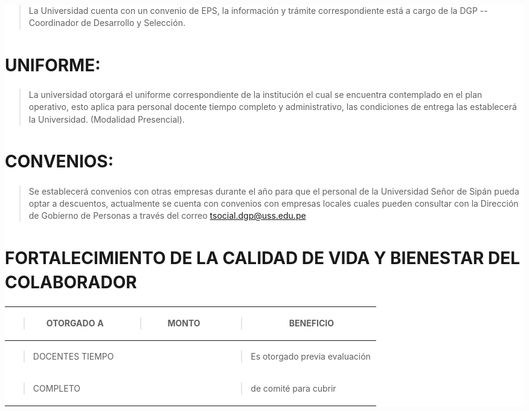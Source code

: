 > La Universidad cuenta con un convenio de EPS, la información y trámite
> correspondiente está a cargo de la DGP -- Coordinador de Desarrollo y
> Selección.

# UNIFORME:

> La universidad otorgará el uniforme correspondiente de la institución
> el cual se encuentra contemplado en el plan operativo, esto aplica
> para personal docente tiempo completo y administrativo, las
> condiciones de entrega las establecerá la Universidad. (Modalidad
> Presencial).

# CONVENIOS:

> Se establecerá convenios con otras empresas durante el año para que el
> personal de la Universidad Señor de Sipán pueda optar a descuentos,
> actualmente se cuenta con convenios con empresas locales cuales pueden
> consultar con la Dirección de Gobierno de Personas a través del correo
> <tsocial.dgp@uss.edu.pe>

# FORTALECIMIENTO DE LA CALIDAD DE VIDA Y BIENESTAR DEL COLABORADOR

<table>
<colgroup>
<col style="width: 31%" />
<col style="width: 27%" />
<col style="width: 41%" />
</colgroup>
<thead>
<tr class="header">
<th><blockquote>
<p><strong>OTORGADO A</strong></p>
</blockquote></th>
<th><blockquote>
<p><strong>MONTO</strong></p>
</blockquote></th>
<th><blockquote>
<p><strong>BENEFICIO</strong></p>
</blockquote></th>
</tr>
</thead>
<tbody>
<tr class="odd">
<td><blockquote>
<p>DOCENTES TIEMPO</p>
</blockquote></td>
<td></td>
<td><blockquote>
<p>Es otorgado previa evaluación</p>
</blockquote></td>
</tr>
<tr class="even">
<td><blockquote>
<p>COMPLETO</p>
</blockquote></td>
<td></td>
<td><blockquote>
<p>de comité para cubrir</p>
</blockquote></td>
</tr>